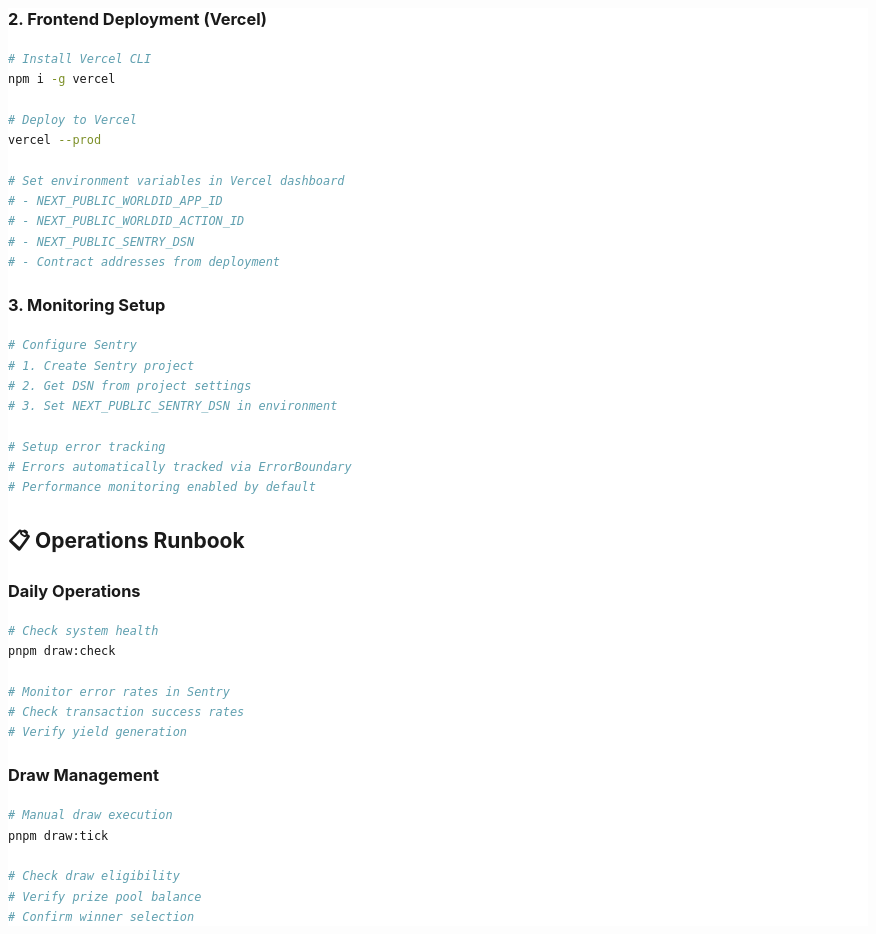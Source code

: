 ### 2. Frontend Deployment (Vercel)

```bash
# Install Vercel CLI
npm i -g vercel

# Deploy to Vercel
vercel --prod

# Set environment variables in Vercel dashboard
# - NEXT_PUBLIC_WORLDID_APP_ID
# - NEXT_PUBLIC_WORLDID_ACTION_ID
# - NEXT_PUBLIC_SENTRY_DSN
# - Contract addresses from deployment
```

### 3. Monitoring Setup

```bash
# Configure Sentry
# 1. Create Sentry project
# 2. Get DSN from project settings
# 3. Set NEXT_PUBLIC_SENTRY_DSN in environment

# Setup error tracking
# Errors automatically tracked via ErrorBoundary
# Performance monitoring enabled by default
```

## 📋 Operations Runbook

### Daily Operations

```bash
# Check system health
pnpm draw:check

# Monitor error rates in Sentry
# Check transaction success rates
# Verify yield generation
```

### Draw Management

```bash
# Manual draw execution
pnpm draw:tick

# Check draw eligibility
# Verify prize pool balance
# Confirm winner selection
```
